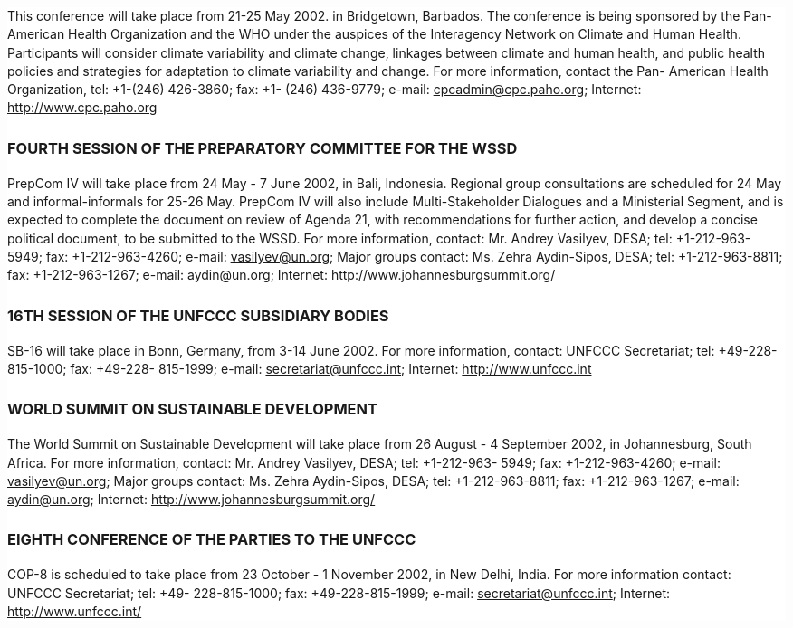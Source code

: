 This conference will take  place from 21-25 May 2002. in Bridgetown, Barbados. The conference  is being sponsored by the Pan-American Health Organization and the  WHO under the auspices of the Interagency Network on Climate and  Human Health. Participants will consider climate variability and  climate change, linkages between climate and human health, and  public health policies and strategies for adaptation to climate  variability and change. For more information, contact the Pan- American Health Organization, tel: +1-(246) 426-3860; fax: +1- (246) 436-9779; e-mail: cpcadmin@cpc.paho.org; Internet:  http://www.cpc.paho.org

### FOURTH SESSION OF THE PREPARATORY COMMITTEE FOR THE WSSD

PrepCom  IV will take place from 24 May - 7 June 2002, in Bali, Indonesia.  Regional group consultations are scheduled for 24 May and  informal-informals for 25-26 May. PrepCom IV will also include  Multi-Stakeholder Dialogues and a Ministerial Segment, and is  expected to complete the document on review of Agenda 21, with  recommendations for further action, and develop a concise  political document, to be submitted to the WSSD. For more  information, contact: Mr. Andrey Vasilyev, DESA; tel: +1-212-963- 5949; fax: +1-212-963-4260; e-mail: vasilyev@un.org; Major groups  contact: Ms. Zehra Aydin-Sipos, DESA; tel: +1-212-963-8811; fax:  +1-212-963-1267; e-mail: aydin@un.org; Internet:  http://www.johannesburgsummit.org/

### 16TH SESSION OF THE UNFCCC SUBSIDIARY BODIES

SB-16 will take  place in Bonn, Germany, from 3-14 June 2002. For more information,  contact: UNFCCC Secretariat; tel: +49-228-815-1000; fax: +49-228- 815-1999; e-mail: secretariat@unfccc.int; Internet:  http://www.unfccc.int

### WORLD SUMMIT ON SUSTAINABLE DEVELOPMENT

The World Summit on  Sustainable Development will take place from 26 August - 4  September 2002, in Johannesburg, South Africa. For more  information, contact: Mr. Andrey Vasilyev, DESA; tel: +1-212-963- 5949; fax: +1-212-963-4260; e-mail: vasilyev@un.org; Major groups  contact: Ms. Zehra Aydin-Sipos, DESA; tel: +1-212-963-8811; fax:  +1-212-963-1267; e-mail: aydin@un.org; Internet:  http://www.johannesburgsummit.org/

### EIGHTH CONFERENCE OF THE PARTIES TO THE UNFCCC

COP-8 is scheduled  to take place from 23 October - 1 November 2002, in New Delhi,  India. For more information contact: UNFCCC Secretariat; tel: +49- 228-815-1000; fax: +49-228-815-1999; e-mail:  secretariat@unfccc.int; Internet: http://www.unfccc.int/
